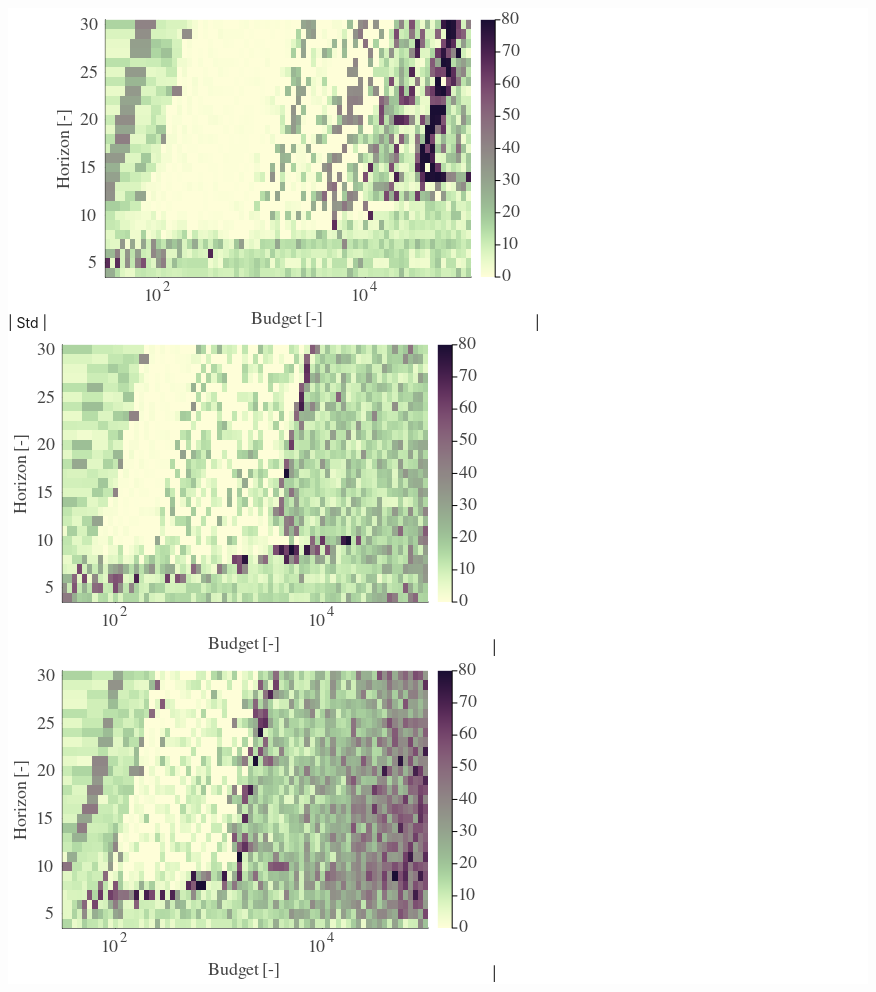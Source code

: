 | Std | ![](fig/sp_D/std_g_0.5_cp_2.png) | ![](fig/sp_D/std_g_0.55_cp_2.png) | ![](fig/sp_D/std_g_0.6_cp_2.png) | 

